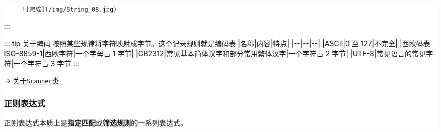          ![完成](/img/String_08.jpg)
:::

::: tip 关于编码
按照某些规律将字符映射成字节。这个记录规则就是编码表
|名称|内容|特点|
|--|--|--|
|ASCII|0 至 127|不完全|
|西欧码表 ISO-8859-1|西欧字符|一个字母占 1 字节|
|GB2312|常见基本简体汉字和部分常用繁体汉字|一个字符占 2 字节|
|UTF-8|常见语言的常见字符|一个字符占 3 字节
:::

→ [关于`Scanner`类](#scanner类)

### 正则表达式
正则表达式本质上是**指定匹配**或**筛选规则**的一系列表达式。
